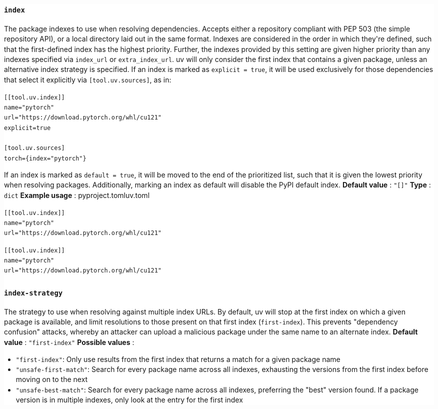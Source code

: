 ### `index`
The package indexes to use when resolving dependencies.
Accepts either a repository compliant with PEP 503 (the simple repository API), or a local directory laid out in the same format.
Indexes are considered in the order in which they're defined, such that the first-defined index has the highest priority. Further, the indexes provided by this setting are given higher priority than any indexes specified via `index_url` or `extra_index_url`. uv will only consider the first index that contains a given package, unless an alternative index strategy is specified.
If an index is marked as `explicit = true`, it will be used exclusively for those dependencies that select it explicitly via `[tool.uv.sources]`, as in:
```
[[tool.uv.index]]
name="pytorch"
url="https://download.pytorch.org/whl/cu121"
explicit=true

[tool.uv.sources]
torch={index="pytorch"}

```

If an index is marked as `default = true`, it will be moved to the end of the prioritized list, such that it is given the lowest priority when resolving packages. Additionally, marking an index as default will disable the PyPI default index.
**Default value** : `"[]"`
**Type** : `dict`
**Example usage** :
pyproject.tomluv.toml
```
[[tool.uv.index]]
name="pytorch"
url="https://download.pytorch.org/whl/cu121"

```

```
[[tool.uv.index]]
name="pytorch"
url="https://download.pytorch.org/whl/cu121"

```

### `index-strategy`
The strategy to use when resolving against multiple index URLs.
By default, uv will stop at the first index on which a given package is available, and limit resolutions to those present on that first index (`first-index`). This prevents "dependency confusion" attacks, whereby an attacker can upload a malicious package under the same name to an alternate index.
**Default value** : `"first-index"`
**Possible values** :
  * `"first-index"`: Only use results from the first index that returns a match for a given package name
  * `"unsafe-first-match"`: Search for every package name across all indexes, exhausting the versions from the first index before moving on to the next
  * `"unsafe-best-match"`: Search for every package name across all indexes, preferring the "best" version found. If a package version is in multiple indexes, only look at the entry for the first index
